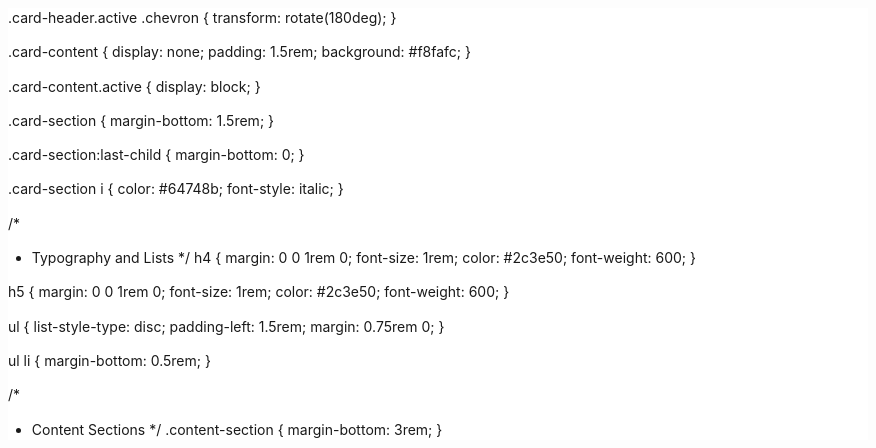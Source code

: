 .card-header.active .chevron {
    transform: rotate(180deg);
}

.card-content {
    display: none;
    padding: 1.5rem;
    background: #f8fafc;
}

.card-content.active {
    display: block;
}

.card-section {
    margin-bottom: 1.5rem;
}

.card-section:last-child {
    margin-bottom: 0;
}

.card-section i {
    color: #64748b;
    font-style: italic;
}

/* 
 * Typography and Lists
 */
h4 {
    margin: 0 0 1rem 0;
    font-size: 1rem;
    color: #2c3e50;
    font-weight: 600;
}

h5 {
    margin: 0 0 1rem 0;
    font-size: 1rem;
    color: #2c3e50;
    font-weight: 600;
}

ul {
    list-style-type: disc;
    padding-left: 1.5rem;
    margin: 0.75rem 0;
}

ul li {
    margin-bottom: 0.5rem;
}

/* 
 * Content Sections
 */
.content-section {
    margin-bottom: 3rem;
}
